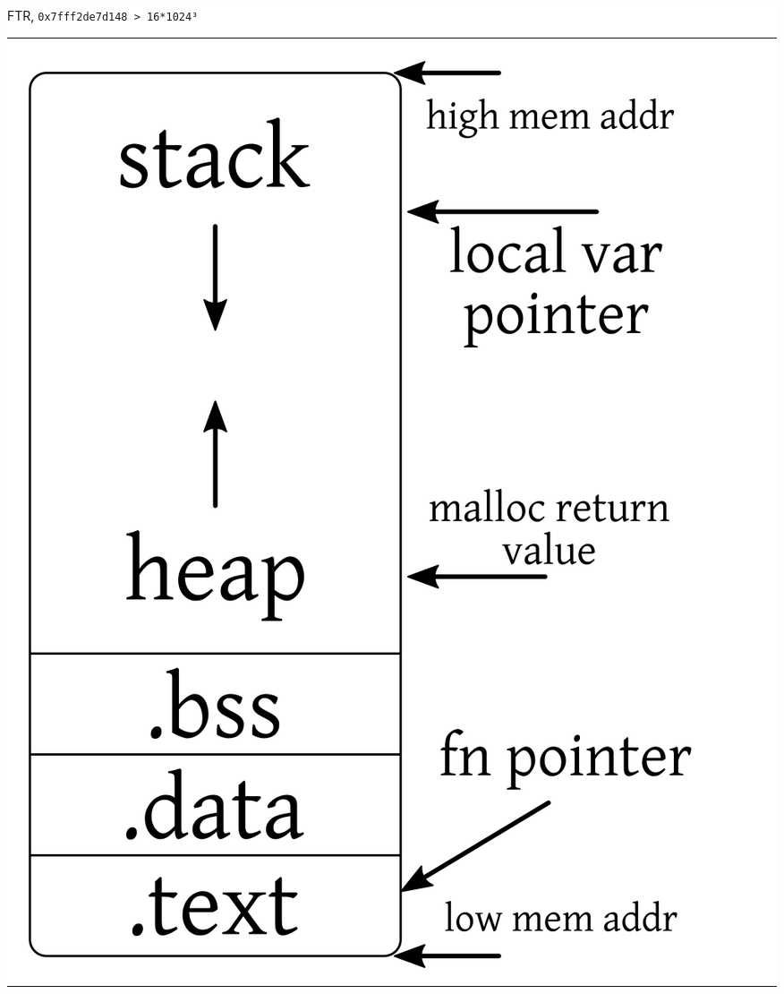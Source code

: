 FTR, `0x7fff2de7d148 > 16*1024³`

---

<img src="img/stack.plain.svg" alt="Main memory layout" />

---